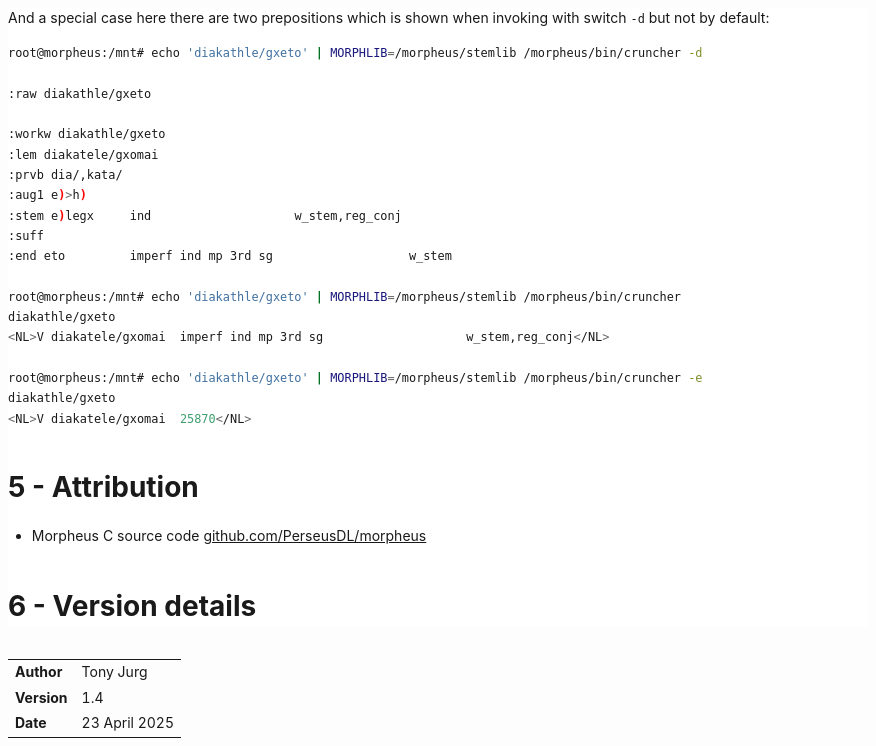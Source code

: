 And a special case here there are two prepositions which is shown when invoking with switch `-d` but not by default:

```bash
root@morpheus:/mnt# echo 'diakathle/gxeto' | MORPHLIB=/morpheus/stemlib /morpheus/bin/cruncher -d

:raw diakathle/gxeto

:workw diakathle/gxeto
:lem diakatele/gxomai
:prvb dia/,kata/
:aug1 e)>h)
:stem e)legx     ind                    w_stem,reg_conj
:suff 
:end eto         imperf ind mp 3rd sg                   w_stem

root@morpheus:/mnt# echo 'diakathle/gxeto' | MORPHLIB=/morpheus/stemlib /morpheus/bin/cruncher
diakathle/gxeto
<NL>V diakatele/gxomai  imperf ind mp 3rd sg                    w_stem,reg_conj</NL>

root@morpheus:/mnt# echo 'diakathle/gxeto' | MORPHLIB=/morpheus/stemlib /morpheus/bin/cruncher -e
diakathle/gxeto
<NL>V diakatele/gxomai  25870</NL>
```
# 5 - Attribution

* Morpheus C source code [github.com/PerseusDL/morpheus](https://github.com/PerseusDL/morpheus)
  
# 6 - Version details

<div style="float: left;">
  <table>
    <tr>
      <td><strong>Author</strong></td>
      <td>Tony Jurg</td>
    </tr>
    <tr>
      <td><strong>Version</strong></td>
      <td>1.4</td>
    </tr>
    <tr>
      <td><strong>Date</strong></td>
      <td>23 April 2025</td>
    </tr>
  </table>
</div>
